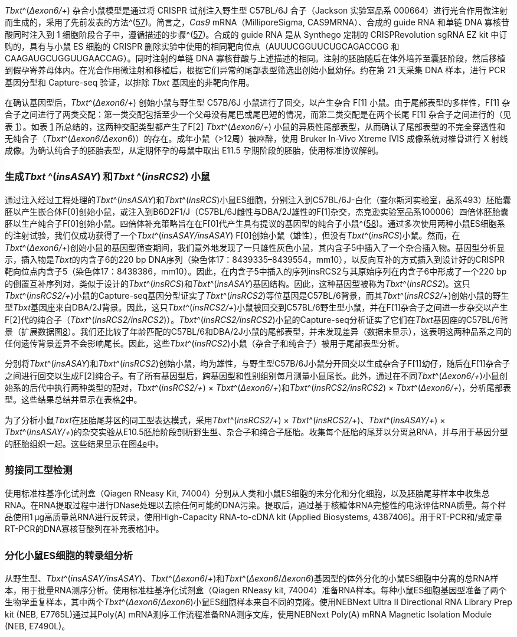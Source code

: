 *Tbxt*^(*Δexon6/+*) 杂合小鼠模型是通过将 CRISPR 试剂注入野生型 C57BL/6J 合子（Jackson 实验室品系 000664）进行光合作用微注射而生成的，采用了先前发表的方法^([57](/articles/s41586-024-07095-8#ref-CR57 "Yang, H., Wang, H. & Jaenisch, R. Generating genetically modified mice using CRISPR/Cas-mediated genome engineering. Nat. Protoc. 9, 1956–1968 (2014)."))。简言之，*Cas9* mRNA（MilliporeSigma, CAS9MRNA）、合成的 guide RNA 和单链 DNA 寡核苷酸同时注入到 1 细胞阶段合子中，遵循描述的步骤^([57](/articles/s41586-024-07095-8#ref-CR57 "Yang, H., Wang, H. & Jaenisch, R. Generating genetically modified mice using CRISPR/Cas-mediated genome engineering. Nat. Protoc. 9, 1956–1968 (2014)."))。合成的 guide RNA 是从 Synthego 定制的 CRISPRevolution sgRNA EZ kit 中订购的，具有与小鼠 ES 细胞的 CRISPR 删除实验中使用的相同靶向位点（AUUUCGGUUCUGCAGACCGG 和 CAAGAUGCUGGUUGAACCAG）。同时注射的单链 DNA 寡核苷酸与上述描述的相同。注射的胚胎随后在体外培养至囊胚阶段，然后移植到假孕寄养母体内。在光合作用微注射和移植后，根据它们异常的尾部表型筛选出创始小鼠幼仔。约在第 21 天采集 DNA 样本，进行 PCR 基因分型和 Capture-seq 验证，以排除 *Tbxt* 基因座的非靶向作用。

在确认基因型后，*Tbxt*^(*Δexon6/+*) 创始小鼠与野生型 C57B/6J 小鼠进行了回交，以产生杂合 F[1] 小鼠。由于尾部表型的多样性，F[1] 杂合子之间进行了两类交配：第一类交配包括至少一个父母没有尾巴或尾巴短的情况，而第二类交配是在两个长尾 F[1] 杂合子之间进行的（见表 [1](/articles/s41586-024-07095-8#Tab1)）。如表 [1](/articles/s41586-024-07095-8#Tab1) 所总结的，这两种交配类型都产生了F[2] *Tbxt*^(*Δexon6/+*) 小鼠的异质性尾部表型，从而确认了尾部表型的不完全穿透性和无纯合子（*Tbxt*^(*Δexon6/Δexon6*)）的存在。成年小鼠（>12周）被麻醉，使用 Bruker In-Vivo Xtreme IVIS 成像系统对椎骨进行 X 射线成像。为确认纯合子的胚胎表型，从定期怀孕的母鼠中取出 E11.5 孕期阶段的胚胎，使用标准协议解剖。

### 生成*Tbxt* ^(*insASAY*) 和*Tbxt* ^(*insRCS2*) 小鼠

通过注入经过工程处理的*Tbxt*^(*insASAY*)和*Tbxt*^(*insRCS*)小鼠ES细胞，分别注入到C57BL/6J-白化（查尔斯河实验室，品系493）胚胎囊胚以产生嵌合体F[0]创始小鼠，或注入到B6D2F1/J（C57BL/6J雌性与DBA/2J雄性的F[1]杂交，杰克逊实验室品系100006）四倍体胚胎囊胚以生产纯合子F[0]创始小鼠。四倍体补充策略旨在在F[0]代产生具有提议的基因型的纯合子小鼠^([58](/articles/s41586-024-07095-8#ref-CR58 "王志强, Kiefer, F., Urbánek, P. & Wagner, E. F. 通过四倍体胚胎注射生成完全胚胎干细胞衍生突变小鼠。Mech. Dev. 62, 137–145 (1997)."))。通过多次使用两种小鼠ES细胞系的注射试验，我们仅成功获得了一个*Tbxt*^(*insASAY/insASAY*) F[0]创始小鼠（雄性），但没有*Tbxt*^(*insRCS*)小鼠。然而，在*Tbxt*^(*Δexon6/+*)创始小鼠的基因型筛查期间，我们意外地发现了一只雄性灰色小鼠，其内含子5中插入了一个杂合插入物。基因型分析显示，插入物是*Tbxt*的内含子6的220 bp DNA序列（染色体17：8439335–8439554，mm10），以反向互补的方式插入到设计好的CRISPR靶向位点内含子5（染色体17：8438386，mm10）。因此，在内含子5中插入的序列insRCS2与其原始序列在内含子6中形成了一个220 bp的倒置互补序列对，类似于设计的*Tbxt*^(*insRCS*)和*Tbxt*^(*insASAY*)基因结构。因此，这种基因型被称为*Tbxt*^(*insRCS2*)。这只*Tbxt*^(*insRCS2/+*)小鼠的Capture-seq基因分型证实了*Tbxt*^(*insRCS2*)等位基因是C57BL/6背景，而其*Tbxt*^(*insRCS2/+*)创始小鼠的野生型*Tbxt*基因座来自DBA/2J背景。因此，这只*Tbxt*^(*insRCS2/+*)小鼠被回交到C57BL/6野生型小鼠，并在F[1]杂合子之间进一步杂交以产生F[2]代的纯合子（*Tbxt*^(*insRCS2/insRCS2*)）。*Tbxt*^(*insRCS2/insRCS2*)小鼠的Capture-seq分析证实了它们在*Tbxt*基因座的C57BL/6背景（扩展数据图[8](/articles/s41586-024-07095-8#Fig12)）。我们还比较了年龄匹配的C57BL/6和DBA/2J小鼠的尾部表型，并未发现差异（数据未显示），这表明这两种品系之间的任何遗传背景差异不会影响尾长。因此，这些*Tbxt*^(*insRCS2*)小鼠（杂合子和纯合子）被用于尾部表型分析。

分别将*Tbxt*^(*insASAY*)和*Tbxt*^(*insRCS2*)创始小鼠，均为雄性，与野生型C57B/6J小鼠分开回交以生成杂合子F[1]幼仔，随后在F[1]杂合子之间进行回交以生成F[2]纯合子。有了所有基因型后，跨基因型和性别组别每月测量小鼠尾长。此外，通过在不同*Tbxt*^(*Δexon6/+*)小鼠创始系的后代中执行两种类型的配对，*Tbxt*^(*insRCS2/+*) × *Tbxt*^(*Δexon6/+*)和*Tbxt*^(*insRCS2/insRCS2*) × *Tbxt*^(*Δexon6/+*)，分析尾部表型。这些结果总结并显示在表格[2](/articles/s41586-024-07095-8#Tab2)中。

为了分析小鼠*Tbxt*在胚胎尾芽区的同工型表达模式，采用*Tbxt*^(*insRCS2/+*) × *Tbxt*^(*insRCS2/+*)、*Tbxt*^(*insASAY/+*) × *Tbxt*^(*insASAY/+*)的杂交实验从E10.5胚胎阶段剖析野生型、杂合子和纯合子胚胎。收集每个胚胎的尾芽以分离总RNA，并与用于基因分型的胚胎组织一起。这些结果显示在图[4e](/articles/s41586-024-07095-8#Fig4)中。

### 剪接同工型检测

使用标准柱基净化试剂盒（Qiagen RNeasy Kit, 74004）分别从人类和小鼠ES细胞的未分化和分化细胞，以及胚胎尾芽样本中收集总RNA。在RNA提取过程中进行DNase处理以去除任何可能的DNA污染。提取后，通过基于核糖体RNA完整性的电泳评估RNA质量。每个样品使用1 µg高质量总RNA进行反转录，使用High-Capacity RNA-to-cDNA kit (Applied Biosystems, 4387406)。用于RT-PCR和/或定量RT-PCR的DNA寡核苷酸列在补充表格[1](/articles/s41586-024-07095-8#MOESM1)中。

### 分化小鼠ES细胞的转录组分析

从野生型、*Tbxt*^(*insASAY/insASAY*)、*Tbxt*^(*Δexon6*/*+*)和*Tbxt*^(*Δexon6*/*Δexon6*)基因型的体外分化的小鼠ES细胞中分离的总RNA样本，用于批量RNA测序分析。使用标准柱基净化试剂盒（Qiagen RNeasy kit, 74004）准备RNA样本。每种小鼠ES细胞基因型准备了两个生物学重复样本，其中两个*Tbxt*^(*Δexon6*/*Δexon6*)小鼠ES细胞样本来自不同的克隆。使用NEBNext Ultra II Directional RNA Library Prep kit (NEB, E7765L)通过其Poly(A) mRNA测序工作流程准备RNA测序文库，使用NEBNext Poly(A) mRNA Magnetic Isolation Module (NEB, E7490L)。
